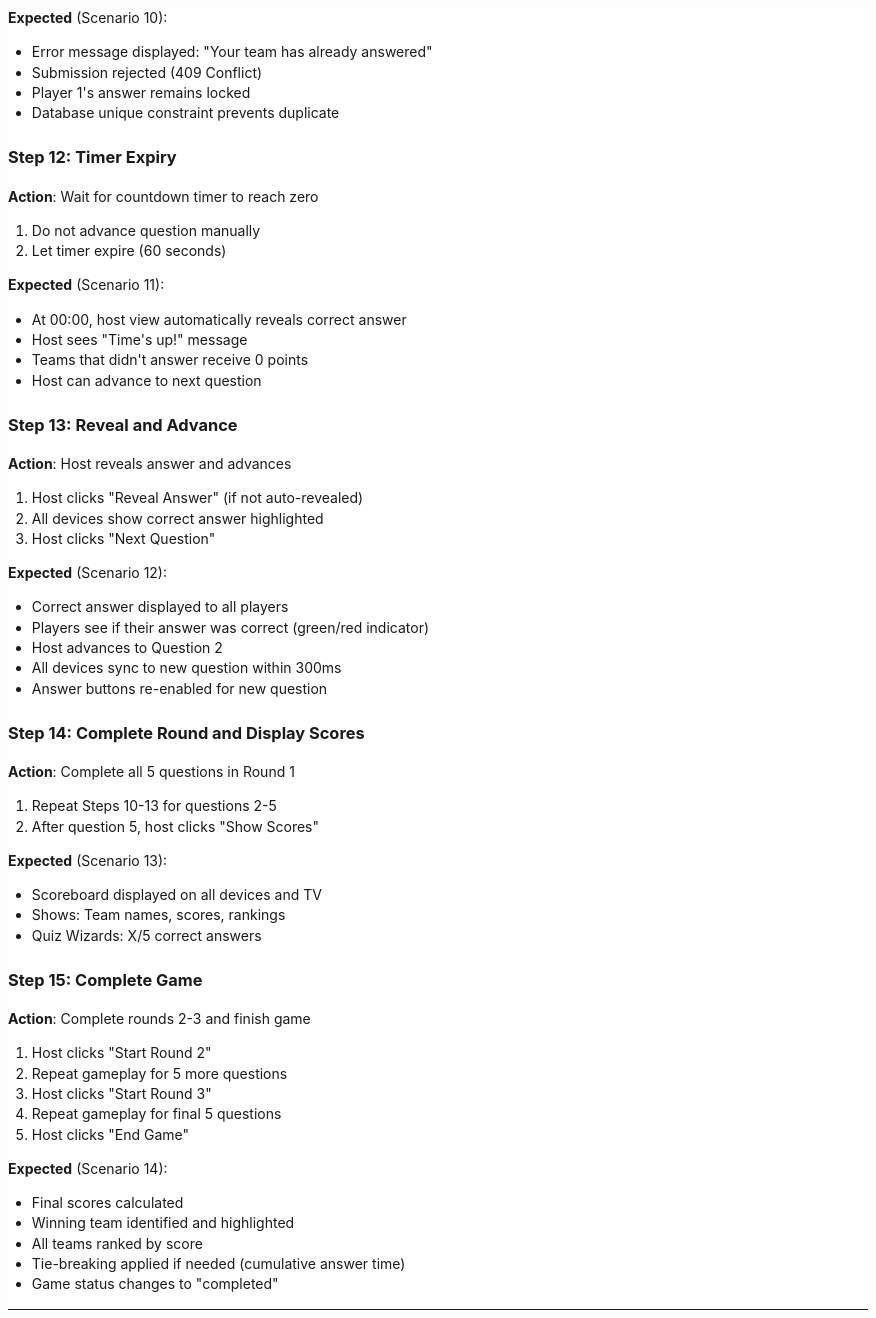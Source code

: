 **Expected** (Scenario 10):
- Error message displayed: "Your team has already answered"
- Submission rejected (409 Conflict)
- Player 1's answer remains locked
- Database unique constraint prevents duplicate

### Step 12: Timer Expiry
**Action**: Wait for countdown timer to reach zero
1. Do not advance question manually
2. Let timer expire (60 seconds)

**Expected** (Scenario 11):
- At 00:00, host view automatically reveals correct answer
- Host sees "Time's up!" message
- Teams that didn't answer receive 0 points
- Host can advance to next question

### Step 13: Reveal and Advance
**Action**: Host reveals answer and advances
1. Host clicks "Reveal Answer" (if not auto-revealed)
2. All devices show correct answer highlighted
3. Host clicks "Next Question"

**Expected** (Scenario 12):
- Correct answer displayed to all players
- Players see if their answer was correct (green/red indicator)
- Host advances to Question 2
- All devices sync to new question within 300ms
- Answer buttons re-enabled for new question

### Step 14: Complete Round and Display Scores
**Action**: Complete all 5 questions in Round 1
1. Repeat Steps 10-13 for questions 2-5
2. After question 5, host clicks "Show Scores"

**Expected** (Scenario 13):
- Scoreboard displayed on all devices and TV
- Shows: Team names, scores, rankings
- Quiz Wizards: X/5 correct answers

### Step 15: Complete Game
**Action**: Complete rounds 2-3 and finish game
1. Host clicks "Start Round 2"
2. Repeat gameplay for 5 more questions
3. Host clicks "Start Round 3"
4. Repeat gameplay for final 5 questions
5. Host clicks "End Game"

**Expected** (Scenario 14):
- Final scores calculated
- Winning team identified and highlighted
- All teams ranked by score
- Tie-breaking applied if needed (cumulative answer time)
- Game status changes to "completed"

---
